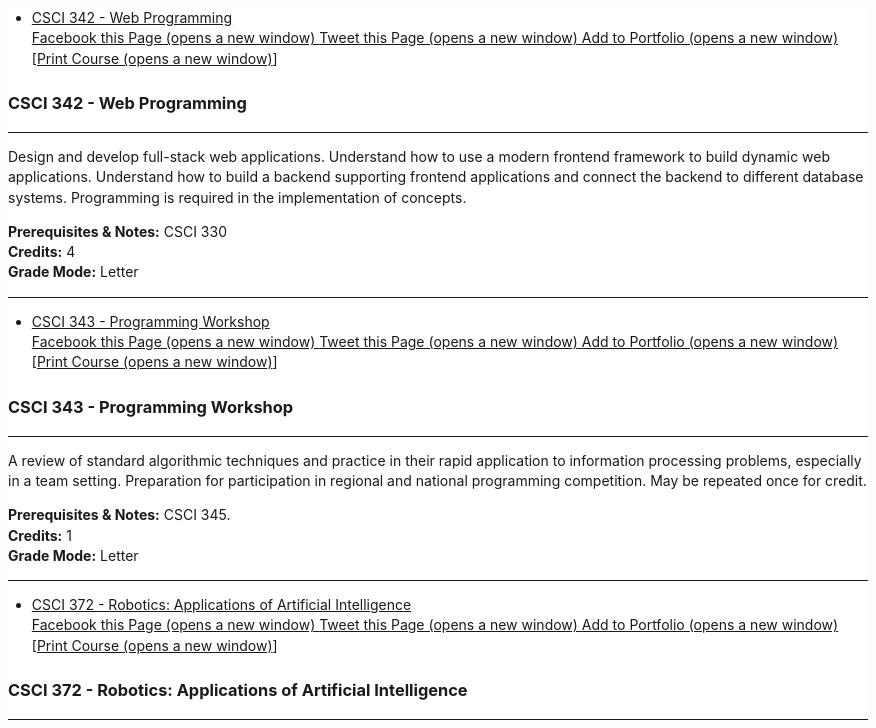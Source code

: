   

  * [ CSCI 342 - Web Programming ](https://catalog.wwu.edu/preview_program.php?catoid=22&poid=10593)   
[ Facebook this Page (opens a new window) ](http://www.facebook.com/sharer/sharer.php?u=http%3A%2F%2Fcatalog.wwu.edu%2Fpreview_course_nopop.php%3Fcatoid%3D22%26coid%3D155014&t=I%20just%20discovered%20'CSCI%20342%20-%20Web%20Programming'%20at%20Western%20Washington%20University "Facebook this Page \(opens a new window\)") [ Tweet this Page (opens a new window) ](http://twitter.com/intent/tweet?u=u=http%3A%2F%2Fcatalog.wwu.edu%2Fpreview_course_nopop.php%3Fcatoid%3D22%26coid%3D155014&t=Check%20out%20this%20course%20at%20Western%20Washington%20University "Tweet this Page \(opens a new window\)") [Add to Portfolio (opens a new window)](javascript:void\(0\); "Add to Portfolio \(opens a new window\)") [[Print Course (opens a new window)](javascript:acalogPopup\('preview_course.php?catoid=22&coid=155014&print',%20'preview_course',%20770,%20530,%20'yes'\) "Print Course \(opens a new window\)")]
### CSCI 342 - Web Programming 
* * *
Design and develop full-stack web applications. Understand how to use a modern frontend framework to build dynamic web applications. Understand how to build a backend supporting frontend applications and connect the backend to different database systems. Programming is required in the implementation of concepts.  
  
**Prerequisites & Notes:** CSCI 330  
**Credits:** 4  
**Grade Mode:** Letter  
  
---  
  

  * [ CSCI 343 - Programming Workshop ](https://catalog.wwu.edu/preview_program.php?catoid=22&poid=10593)   
[ Facebook this Page (opens a new window) ](http://www.facebook.com/sharer/sharer.php?u=http%3A%2F%2Fcatalog.wwu.edu%2Fpreview_course_nopop.php%3Fcatoid%3D22%26coid%3D155015&t=I%20just%20discovered%20'CSCI%20343%20-%20Programming%20Workshop'%20at%20Western%20Washington%20University "Facebook this Page \(opens a new window\)") [ Tweet this Page (opens a new window) ](http://twitter.com/intent/tweet?u=u=http%3A%2F%2Fcatalog.wwu.edu%2Fpreview_course_nopop.php%3Fcatoid%3D22%26coid%3D155015&t=Check%20out%20this%20course%20at%20Western%20Washington%20University "Tweet this Page \(opens a new window\)") [Add to Portfolio (opens a new window)](javascript:void\(0\); "Add to Portfolio \(opens a new window\)") [[Print Course (opens a new window)](javascript:acalogPopup\('preview_course.php?catoid=22&coid=155015&print',%20'preview_course',%20770,%20530,%20'yes'\) "Print Course \(opens a new window\)")]
### CSCI 343 - Programming Workshop 
* * *
A review of standard algorithmic techniques and practice in their rapid application to information processing problems, especially in a team setting. Preparation for participation in regional and national programming competition. May be repeated once for credit.  
  
**Prerequisites & Notes:** CSCI 345.  
**Credits:** 1  
**Grade Mode:** Letter  
  
---  
  

  * [ CSCI 372 - Robotics: Applications of Artificial Intelligence ](https://catalog.wwu.edu/preview_program.php?catoid=22&poid=10593)   
[ Facebook this Page (opens a new window) ](http://www.facebook.com/sharer/sharer.php?u=http%3A%2F%2Fcatalog.wwu.edu%2Fpreview_course_nopop.php%3Fcatoid%3D22%26coid%3D156963&t=I%20just%20discovered%20'CSCI%20372%20-%20Robotics:%20Applications%20of%20Artificial%20Intelligence'%20at%20Western%20Washington%20University "Facebook this Page \(opens a new window\)") [ Tweet this Page (opens a new window) ](http://twitter.com/intent/tweet?u=u=http%3A%2F%2Fcatalog.wwu.edu%2Fpreview_course_nopop.php%3Fcatoid%3D22%26coid%3D156963&t=Check%20out%20this%20course%20at%20Western%20Washington%20University "Tweet this Page \(opens a new window\)") [Add to Portfolio (opens a new window)](javascript:void\(0\); "Add to Portfolio \(opens a new window\)") [[Print Course (opens a new window)](javascript:acalogPopup\('preview_course.php?catoid=22&coid=156963&print',%20'preview_course',%20770,%20530,%20'yes'\) "Print Course \(opens a new window\)")]
### CSCI 372 - Robotics: Applications of Artificial Intelligence 
* * *
